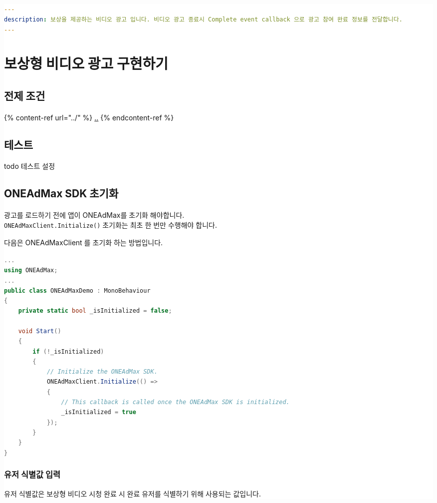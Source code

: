 ```yaml
---
description: 보상을 제공하는 비디오 광고 입니다. 비디오 광고 종료시 Complete event callback 으로 광고 참여 완료 정보를 전달합니다.
---
```


# 보상형 비디오 광고 구현하기

## 전제 조건

{% content-ref url="../" %}
[..](../)
{% endcontent-ref %}

## 테스트

todo 테스트 설정

## ONEAdMax SDK 초기화

광고를 로드하기 전에 앱이 ONEAdMax를 초기화 해야합니다.\
`ONEAdMaxClient.Initialize()` 초기화는 최초 한 번만 수행해야 합니다.

다음은 ONEAdMaxClient 를 초기화 하는 방법입니다.

```csharp
...
using ONEAdMax;
...
public class ONEAdMaxDemo : MonoBehaviour
{
    private static bool _isInitialized = false;
    
    void Start()
    {
        if (!_isInitialized)
        {
            // Initialize the ONEAdMax SDK.
            ONEAdMaxClient.Initialize(() =>
            {
                // This callback is called once the ONEAdMax SDK is initialized.
                _isInitialized = true
            });
        }
    }
}
```

### 유저 식별값 입력

유저 식별값은 보상형 비디오 시청 완료 시 완료 유저를 식별하기 위해 사용되는 값입니다.
